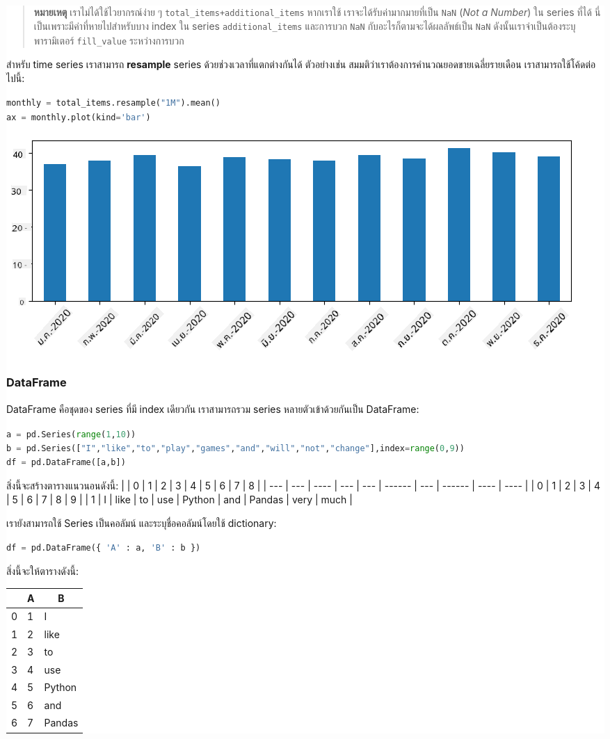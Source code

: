 > **หมายเหตุ** เราไม่ได้ใช้ไวยากรณ์ง่าย ๆ `total_items+additional_items` หากเราใช้ เราจะได้รับค่ามากมายที่เป็น `NaN` (*Not a Number*) ใน series ที่ได้ นี่เป็นเพราะมีค่าที่หายไปสำหรับบาง index ใน series `additional_items` และการบวก `NaN` กับอะไรก็ตามจะได้ผลลัพธ์เป็น `NaN` ดังนั้นเราจำเป็นต้องระบุพารามิเตอร์ `fill_value` ระหว่างการบวก

สำหรับ time series เราสามารถ **resample** series ด้วยช่วงเวลาที่แตกต่างกันได้ ตัวอย่างเช่น สมมติว่าเราต้องการคำนวณยอดขายเฉลี่ยรายเดือน เราสามารถใช้โค้ดต่อไปนี้:
```python
monthly = total_items.resample("1M").mean()
ax = monthly.plot(kind='bar')
```
![กราฟ Time Series เฉลี่ยรายเดือน](../../../../translated_images/timeseries-3.f3147cbc8c624881008564bc0b5d9fcc15e7374d339da91766bd0e1c6bd9e3af.th.png)

### DataFrame

DataFrame คือชุดของ series ที่มี index เดียวกัน เราสามารถรวม series หลายตัวเข้าด้วยกันเป็น DataFrame:
```python
a = pd.Series(range(1,10))
b = pd.Series(["I","like","to","play","games","and","will","not","change"],index=range(0,9))
df = pd.DataFrame([a,b])
```
สิ่งนี้จะสร้างตารางแนวนอนดังนี้:
|     | 0   | 1    | 2   | 3   | 4      | 5   | 6      | 7    | 8    |
| --- | --- | ---- | --- | --- | ------ | --- | ------ | ---- | ---- |
| 0   | 1   | 2    | 3   | 4   | 5      | 6   | 7      | 8    | 9    |
| 1   | I   | like | to  | use | Python | and | Pandas | very | much |

เรายังสามารถใช้ Series เป็นคอลัมน์ และระบุชื่อคอลัมน์โดยใช้ dictionary:
```python
df = pd.DataFrame({ 'A' : a, 'B' : b })
```
สิ่งนี้จะให้ตารางดังนี้:

|     | A   | B      |
| --- | --- | ------ |
| 0   | 1   | I      |
| 1   | 2   | like   |
| 2   | 3   | to     |
| 3   | 4   | use    |
| 4   | 5   | Python |
| 5   | 6   | and    |
| 6   | 7   | Pandas |